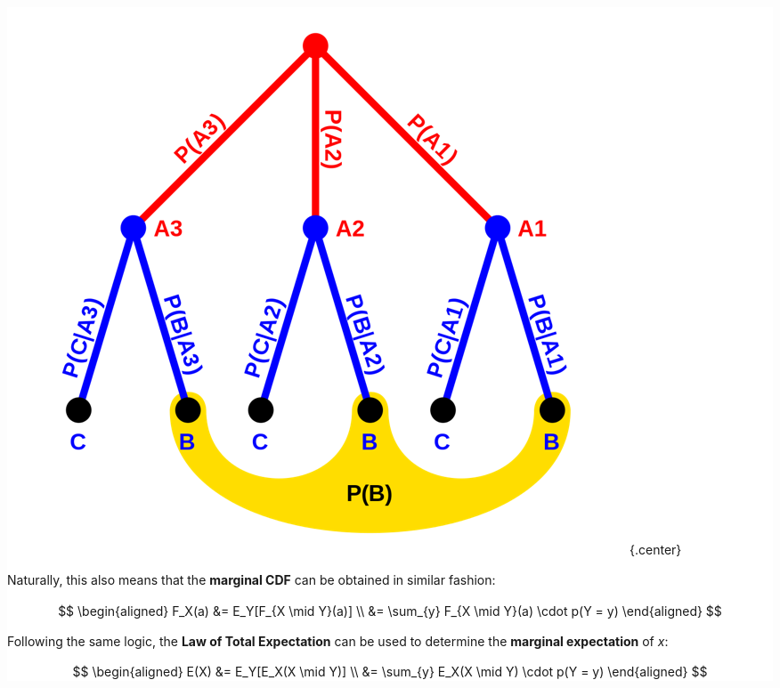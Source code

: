 ![Law of Total Probability](Assets/1.%20Review%20of%20Probability%20Theory.md/Law%20of%20Total%20Probability.png){.center}

Naturally, this also means that the **marginal CDF** can be obtained in similar fashion:

$$
\begin{aligned}
    F_X(a)
    &= E_Y[F_{X \mid Y}(a)] \\
    &= \sum_{y} F_{X \mid Y}(a) \cdot p(Y = y)
\end{aligned}
$$

Following the same logic, the **Law of Total Expectation** can be used to determine the **marginal expectation** of $x$:

$$
\begin{aligned}
    E(X)
    &= E_Y[E_X(X \mid Y)] \\
    &= \sum_{y} E_X(X \mid Y) \cdot p(Y = y)
\end{aligned}
$$
